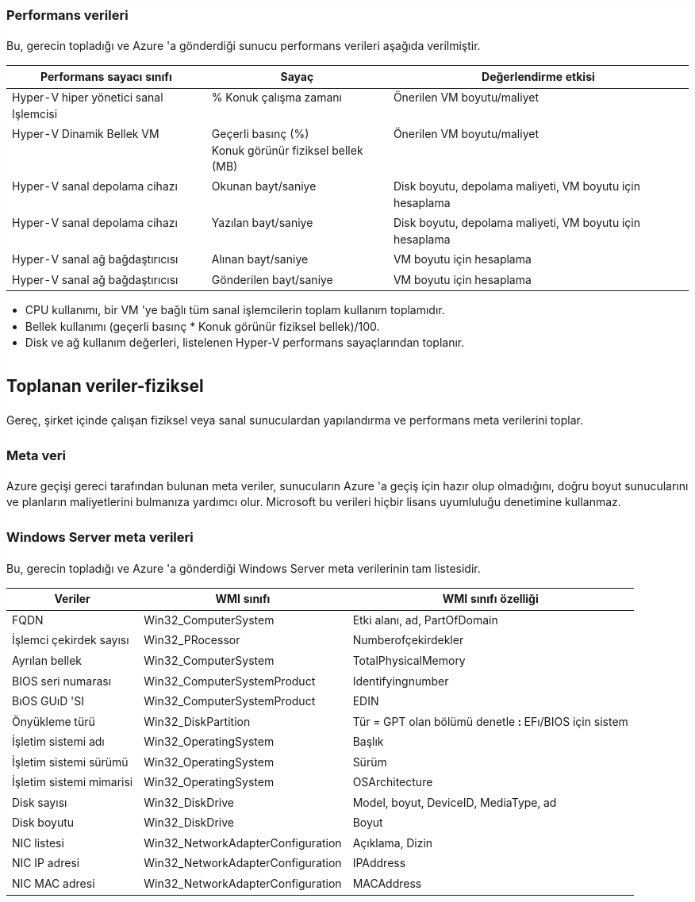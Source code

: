 ### <a name="performance-data"></a>Performans verileri

Bu, gerecin topladığı ve Azure 'a gönderdiği sunucu performans verileri aşağıda verilmiştir.

**Performans sayacı sınıfı** | **Sayaç** | **Değerlendirme etkisi**
--- | --- | ---
Hyper-V hiper yönetici sanal Işlemcisi | % Konuk çalışma zamanı | Önerilen VM boyutu/maliyet
Hyper-V Dinamik Bellek VM | Geçerli basınç (%)<br/> Konuk görünür fiziksel bellek (MB) | Önerilen VM boyutu/maliyet
Hyper-V sanal depolama cihazı | Okunan bayt/saniye | Disk boyutu, depolama maliyeti, VM boyutu için hesaplama
Hyper-V sanal depolama cihazı | Yazılan bayt/saniye | Disk boyutu, depolama maliyeti, VM boyutu için hesaplama
Hyper-V sanal ağ bağdaştırıcısı | Alınan bayt/saniye | VM boyutu için hesaplama
Hyper-V sanal ağ bağdaştırıcısı | Gönderilen bayt/saniye | VM boyutu için hesaplama

- CPU kullanımı, bir VM 'ye bağlı tüm sanal işlemcilerin toplam kullanım toplamıdır.
- Bellek kullanımı (geçerli basınç * Konuk görünür fiziksel bellek)/100.
- Disk ve ağ kullanım değerleri, listelenen Hyper-V performans sayaçlarından toplanır.


## <a name="collected-data---physical"></a>Toplanan veriler-fiziksel

Gereç, şirket içinde çalışan fiziksel veya sanal sunuculardan yapılandırma ve performans meta verilerini toplar.

### <a name="metadata"></a>Meta veri

Azure geçişi gereci tarafından bulunan meta veriler, sunucuların Azure 'a geçiş için hazır olup olmadığını, doğru boyut sunucularını ve planların maliyetlerini bulmanıza yardımcı olur. Microsoft bu verileri hiçbir lisans uyumluluğu denetimine kullanmaz.

### <a name="windows-server-metadata"></a>Windows Server meta verileri

Bu, gerecin topladığı ve Azure 'a gönderdiği Windows Server meta verilerinin tam listesidir.

**Veriler** | **WMI sınıfı** | **WMI sınıfı özelliği**
--- | --- | ---
FQDN | Win32_ComputerSystem | Etki alanı, ad, PartOfDomain
İşlemci çekirdek sayısı | Win32_PRocessor | Numberofçekirdekler
Ayrılan bellek | Win32_ComputerSystem | TotalPhysicalMemory
BIOS seri numarası | Win32_ComputerSystemProduct | Identifyingnumber
BıOS GUıD 'SI | Win32_ComputerSystemProduct | EDIN
Önyükleme türü | Win32_DiskPartition | Tür = GPT olan bölümü denetle **:** EFı/BIOS için sistem
İşletim sistemi adı | Win32_OperatingSystem | Başlık
İşletim sistemi sürümü |Win32_OperatingSystem | Sürüm
İşletim sistemi mimarisi | Win32_OperatingSystem | OSArchitecture
Disk sayısı | Win32_DiskDrive | Model, boyut, DeviceID, MediaType, ad
Disk boyutu | Win32_DiskDrive | Boyut
NIC listesi | Win32_NetworkAdapterConfiguration | Açıklama, Dizin
NIC IP adresi | Win32_NetworkAdapterConfiguration | IPAddress
NIC MAC adresi | Win32_NetworkAdapterConfiguration | MACAddress
